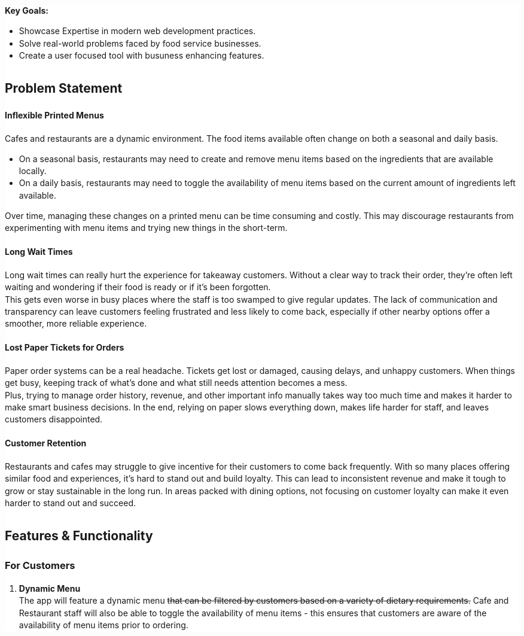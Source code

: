 <b>Key Goals:</b>

- Showcase Expertise in modern web development practices.
- Solve real-world problems faced by food service businesses.
- Create a user focused tool with busuness enhancing features.

## Problem Statement

#### Inflexible Printed Menus

Cafes and restaurants are a dynamic environment. The food items available often change on both a seasonal and daily basis.

- On a seasonal basis, restaurants may need to create and remove menu items based on the ingredients that are available locally.
- On a daily basis, restaurants may need to toggle the availability of menu items based on the current amount of ingredients left available.

Over time, managing these changes on a printed menu can be time consuming and costly. This may discourage restaurants from experimenting with menu items and trying new things in the short-term.

#### Long Wait Times

Long wait times can really hurt the experience for takeaway customers. Without a clear way to track their order, they’re often left waiting and wondering if their food is ready or if it’s been forgotten.<br>
This gets even worse in busy places where the staff is too swamped to give regular updates. The lack of communication and transparency can leave customers feeling frustrated and less likely to come back, especially if other nearby options offer a smoother, more reliable experience.

#### Lost Paper Tickets for Orders

Paper order systems can be a real headache. Tickets get lost or damaged, causing delays, and unhappy customers. When things get busy, keeping track of what’s done and what still needs attention becomes a mess.<br>
Plus, trying to manage order history, revenue, and other important info manually takes way too much time and makes it harder to make smart business decisions. In the end, relying on paper slows everything down, makes life harder for staff, and leaves customers disappointed.

#### Customer Retention

Restaurants and cafes may struggle to give incentive for their customers to come back frequently. With so many places offering similar food and experiences, it’s hard to stand out and build loyalty.
This can lead to inconsistent revenue and make it tough to grow or stay sustainable in the long run. In areas packed with dining options, not focusing on customer loyalty can make it even harder to stand out and succeed.


## Features & Functionality

### For Customers

1.  <b>Dynamic Menu</b><br>
    The app will feature a dynamic menu ~~that can be filtered by customers based on a variety of dietary requirements.~~ Cafe and Restaurant staff will also be able to toggle the availability of menu items - this ensures that customers are aware of the availability of menu items prior to ordering.
